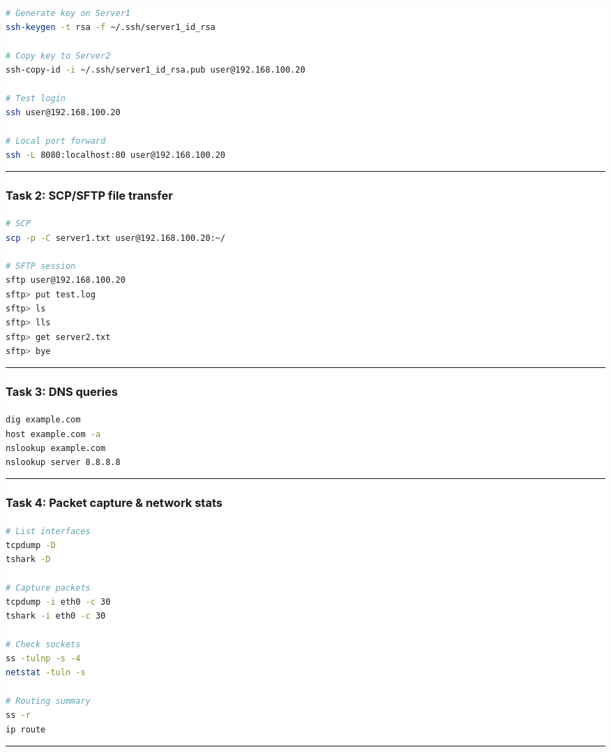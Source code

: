 ```bash
# Generate key on Server1
ssh-keygen -t rsa -f ~/.ssh/server1_id_rsa

# Copy key to Server2
ssh-copy-id -i ~/.ssh/server1_id_rsa.pub user@192.168.100.20

# Test login
ssh user@192.168.100.20

# Local port forward
ssh -L 8080:localhost:80 user@192.168.100.20
```

---

### **Task 2: SCP/SFTP file transfer**

```bash
# SCP
scp -p -C server1.txt user@192.168.100.20:~/

# SFTP session
sftp user@192.168.100.20
sftp> put test.log
sftp> ls
sftp> lls
sftp> get server2.txt
sftp> bye
```

---

### **Task 3: DNS queries**

```bash
dig example.com
host example.com -a
nslookup example.com
nslookup server 8.8.8.8
```

---

### **Task 4: Packet capture & network stats**

```bash
# List interfaces
tcpdump -D
tshark -D

# Capture packets
tcpdump -i eth0 -c 30
tshark -i eth0 -c 30

# Check sockets
ss -tulnp -s -4
netstat -tuln -s

# Routing summary
ss -r
ip route
```

---